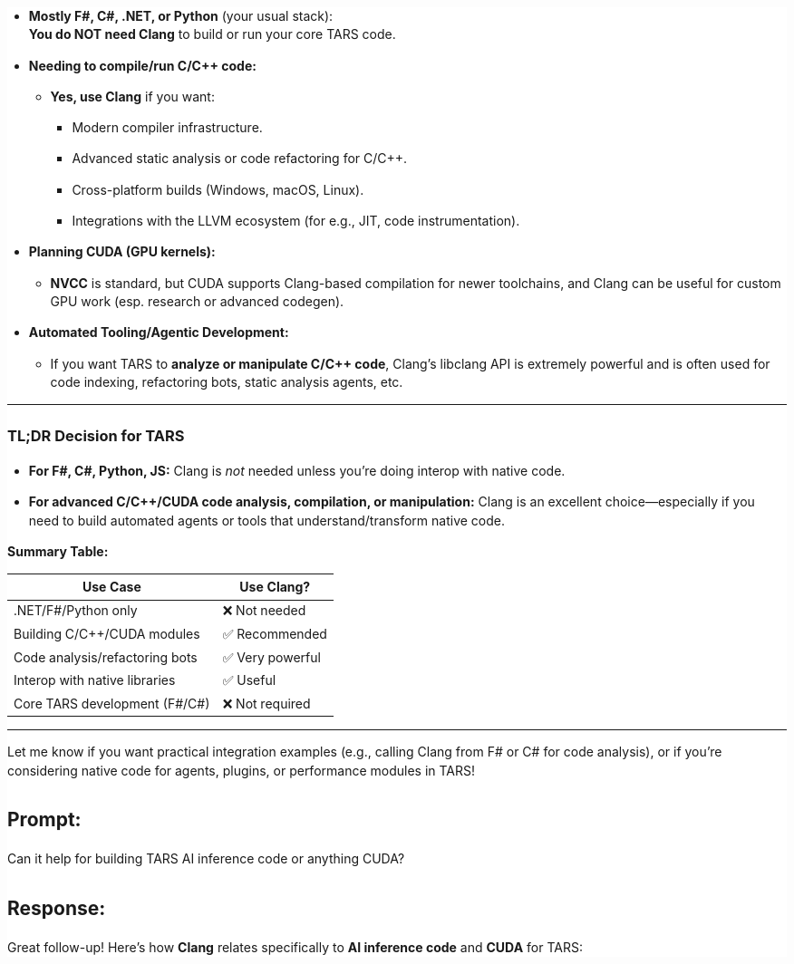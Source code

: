*   **Mostly F#, C#, .NET, or Python** (your usual stack):  
    **You do NOT need Clang** to build or run your core TARS code.
    
*   **Needing to compile/run C/C++ code:**
    
    *   **Yes, use Clang** if you want:
        
        *   Modern compiler infrastructure.
            
        *   Advanced static analysis or code refactoring for C/C++.
            
        *   Cross-platform builds (Windows, macOS, Linux).
            
        *   Integrations with the LLVM ecosystem (for e.g., JIT, code instrumentation).
            
*   **Planning CUDA (GPU kernels):**
    
    *   **NVCC** is standard, but CUDA supports Clang-based compilation for newer toolchains, and Clang can be useful for custom GPU work (esp. research or advanced codegen).
        
*   **Automated Tooling/Agentic Development:**
    
    *   If you want TARS to **analyze or manipulate C/C++ code**, Clang’s libclang API is extremely powerful and is often used for code indexing, refactoring bots, static analysis agents, etc.
        

* * *

### TL;DR Decision for TARS

*   **For F#, C#, Python, JS:** Clang is _not_ needed unless you’re doing interop with native code.
    
*   **For advanced C/C++/CUDA code analysis, compilation, or manipulation:** Clang is an excellent choice—especially if you need to build automated agents or tools that understand/transform native code.
    

**Summary Table:**

| Use Case | Use Clang? |
| --- | --- |
| .NET/F#/Python only | ❌ Not needed |
| Building C/C++/CUDA modules | ✅ Recommended |
| Code analysis/refactoring bots | ✅ Very powerful |
| Interop with native libraries | ✅ Useful |
| Core TARS development (F#/C#) | ❌ Not required |

* * *

Let me know if you want practical integration examples (e.g., calling Clang from F# or C# for code analysis), or if you’re considering native code for agents, plugins, or performance modules in TARS!

## Prompt:
Can it help for building TARS AI inference code or anything CUDA?

## Response:
Great follow-up! Here’s how **Clang** relates specifically to **AI inference code** and **CUDA** for TARS:
